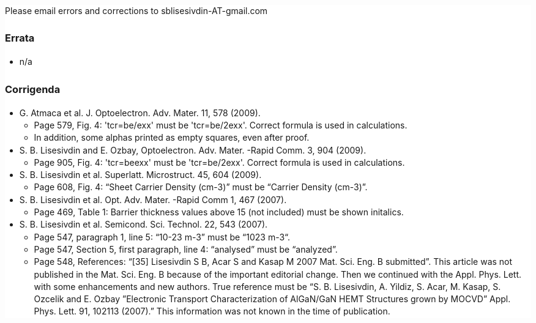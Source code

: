 Please email errors and corrections to sblisesivdin-AT-gmail.com

### Errata
* n/a

### Corrigenda
* G. Atmaca et al. J. Optoelectron. Adv. Mater. 11, 578 (2009).
   * Page 579, Fig. 4: 'tcr=be/exx' must be 'tcr=be/2exx'. Correct formula is used in calculations.
   * In addition, some alphas printed as empty squares, even after proof.
* S. B. Lisesivdin and E. Ozbay, Optoelectron. Adv. Mater. -Rapid Comm. 3, 904 (2009).
   * Page 905, Fig. 4: 'tcr=beexx' must be 'tcr=be/2exx'. Correct formula is used in calculations.
* S. B. Lisesivdin et al. Superlatt. Microstruct. 45, 604 (2009).
   * Page 608, Fig. 4: “Sheet Carrier Density (cm-3)” must be “Carrier Density (cm-3)”.
* S. B. Lisesivdin et al. Opt. Adv. Mater. -Rapid Comm 1, 467 (2007).
   * Page 469, Table 1: Barrier thickness values above 15 (not included) must be shown initalics.
* S. B. Lisesivdin et al. Semicond. Sci. Technol. 22, 543 (2007).
   * Page 547, paragraph 1, line 5: “10-23 m-3” must be “1023 m-3“.
   * Page 547, Section 5, first paragraph, line 4: “analysed” must be “analyzed”.
   * Page 548, References: “[35] Lisesivdin S B, Acar S and Kasap M 2007 Mat. Sci. Eng. B submitted”. This article was not published in the Mat. Sci. Eng. B because of the important editorial change. Then we continued with the Appl. Phys. Lett. with some enhancements and new authors. True reference must be “S. B. Lisesivdin, A. Yildiz, S. Acar, M. Kasap, S. Ozcelik and E. Ozbay ”Electronic Transport Characterization of AlGaN/GaN HEMT Structures grown by MOCVD” Appl. Phys. Lett. 91, 102113 (2007).” This information was not known in the time of publication.

